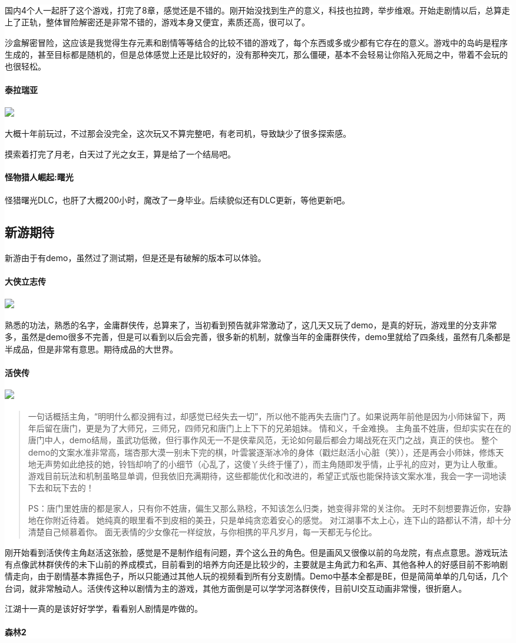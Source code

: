 国内4个人一起肝了这个游戏，打完了8章，感觉还是不错的。刚开始没找到生产的意义，科技也拉跨，举步维艰。开始走剧情以后，总算走上了正轨，整体冒险解密还是非常不错的，游戏本身又便宜，素质还高，很可以了。

沙盒解密冒险，这应该是我觉得生存元素和剧情等等结合的比较不错的游戏了，每个东西或多或少都有它存在的意义。游戏中的岛屿是程序生成的，甚至目标都是随机的，但是总体感觉上还是比较好的，没有那种突兀，那么僵硬，基本不会轻易让你陷入死局之中，带着不会玩的也很轻松。



#### 泰拉瑞亚

![](https://img.elmagnifico.tech/static/upload/elmagnifico/202301292315765.png)

大概十年前玩过，不过那会没完全，这次玩又不算完整吧，有老司机，导致缺少了很多探索感。

摸索着打完了月老，白天过了光之女王，算是给了一个结局吧。



#### 怪物猎人崛起:曙光

怪猎曙光DLC，也肝了大概200小时，魔改了一身毕业。后续貌似还有DLC更新，等他更新吧。



## 新游期待

新游由于有demo，虽然过了测试期，但是还是有破解的版本可以体验。



#### 大侠立志传

![](https://img.elmagnifico.tech/static/upload/elmagnifico/202301292214621.png)

熟悉的功法，熟悉的名字，金庸群侠传，总算来了，当初看到预告就非常激动了，这几天又玩了demo，是真的好玩，游戏里的分支非常多，虽然是demo很多不完善，但是可以看到以后会完善，很多新的机制，就像当年的金庸群侠传，demo里就给了四条线，虽然有几条都是半成品，但是非常有意思。期待成品的大世界。



#### 活侠传

![](https://img.elmagnifico.tech/static/upload/elmagnifico/202301292125873.png)

> 一句话概括主角，“明明什么都没拥有过，却感觉已经失去一切”，所以他不能再失去唐门了。如果说两年前他是因为小师妹留下，两年后留在唐门，更是为了大师兄，三师兄，四师兄和唐门上上下下的兄弟姐妹。 情和义，千金难换。 主角虽不姓唐，但却实实在在的唐门中人，demo结局，虽武功低微，但行事作风无一不是侠辈风范，无论如何最后都会力竭战死在灭门之战，真正的侠也。 整个demo的文案水准非常高，瑞杏那大漠一别未下完的棋，叶雲裳逐渐冰冷的身体（戳烂赵活小心脏（笑）），还是再会小师妹，修炼天地无声势如此绝技的她，铃铛却响了的小细节（心乱了，这傻丫头终于懂了），而主角随即发乎情，止乎礼的应对，更为让人敬重。 游戏目前玩法和机制虽略显单调，但我依旧充满期待，这些都能优化和改进的，希望正式版也能保持该文案水准，我会一字一词地读下去和玩下去的！ 
>
> PS：唐门里姓唐的都是家人，只有你不姓唐，偏生又那么熟稔，不知该怎么归类，她变得非常的关注你。 无时不刻想要靠近你，安静地在你附近待着。 她纯真的眼里看不到皮相的美丑，只是单纯贪恋着安心的感觉。 对江湖事不太上心，连下山的路都认不清，却十分清楚自己倾慕着你。 面无表情的少女像花一样绽放，与你相携的平凡岁月，每一天都无与伦比。

刚开始看到活侠传主角赵活这张脸，感觉是不是制作组有问题，弄个这么丑的角色。但是画风又很像以前的乌龙院，有点点意思。游戏玩法有点像武林群侠传的未下山前的养成模式，目前看到的培养方向还是比较少的，主要就是主角武力和名声、其他各种人的好感目前不影响剧情走向，由于剧情基本靠摇色子，所以只能通过其他人玩的视频看到所有分支剧情。Demo中基本全都是BE，但是简简单单的几句话，几个台词，就非常触动人。活侠传这种以剧情为主的游戏，其他方面倒是可以学学河洛群侠传，目前UI交互动画非常慢，很折磨人。

江湖十一真的是该好好学学，看看别人剧情是咋做的。



#### 森林2

